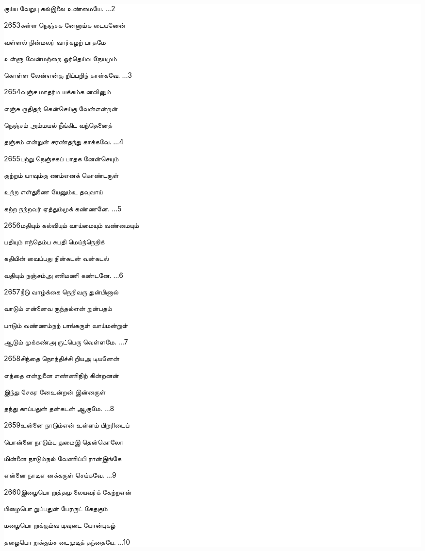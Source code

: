 குய்ய வேறுபு கல்இலை உண்மையே. ...2

 2653கள்ள நெஞ்சக னேனும்க டையனேன்  

வள்ளல் நின்மலர் வார்கழற் பாதமே  

உள்ளு வேன்மற்றை ஓர்தெய்வ நேயமும்  

கொள்ள லேன்என்கு றிப்பறிந் தாள்கவே. ...3

 2654வஞ்ச மாதர்ம யக்கம்க னவினும்  

எஞ்சு றாதிதற் கென்செய்கு வேன்என்றன்  

நெஞ்சம் அம்மயல் நீங்கிட வந்தெனைத்  

தஞ்சம் என்றுன் சரண்தந்து காக்கவே. ...4

 2655பற்று நெஞ்சகப் பாதக னேன்செயும்  

குற்றம் யாவும்கு ணம்எனக் கொண்டருள்  

உற்ற எள்துணை யேனும்உ தவுவாய்  

கற்ற நற்றவர் ஏத்தும்முக் கண்ணனே. ...5

 2656மதியும் கல்வியும் வாய்மையும் வண்மையும்  

பதியும் ஈந்தெம்ப சுபதி மெய்ந்நெறிக்  

கதியின் வைப்பது நின்கடன் வன்கடல்  

வதியும் நஞ்சம்அ ணிமணி கண்டனே. ...6

 2657நீடு வாழ்க்கை நெறிவரு துன்பினால்  

வாடும் என்னைவ ருந்தல்என் றுன்பதம்  

பாடும் வண்ணம்நற் பாங்கருள் வாய்மன்றுள்  

ஆடும் முக்கண்அ ருட்பெரு வெள்ளமே. ...7

 2658சிந்தை நொந்திச்சி றியஅ டியனேன்  

எந்தை என்றுனை எண்ணிநிற் கின்றனன்  

இந்து சேகர னேஉன்றன் இன்னருள்  

தந்து காப்பதுன் தன்கடன் ஆகுமே. ...8

 2659உன்னை நாடும்என் உள்ளம் பிறரிடைப்  

பொன்னை நாடும்பு துமைஇ தென்கொலோ  

மின்னை நாடும்நல் வேணிப்பி ரான்இங்கே  

என்னை நாடிஎ னக்கருள் செய்கவே. ...9

 2660இழைபொ றுத்தமு லையவர்க் கேற்றஎன்  

பிழைபொ றுப்பதுன் பேரருட் கேதகும்  

மழைபொ றுக்கும்வ டிவுடை யோன்புகழ்  

தழைபொ றுக்கும்ச டைமுடித் தந்தையே. ...10
